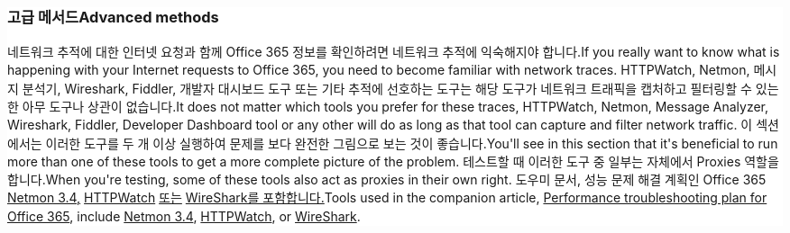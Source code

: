 ### <a name="advanced-methods"></a><span data-ttu-id="7c85a-366">고급 메서드</span><span class="sxs-lookup"><span data-stu-id="7c85a-366">Advanced methods</span></span>

<span data-ttu-id="7c85a-367">네트워크 추적에 대한 인터넷 요청과 함께 Office 365 정보를 확인하려면 네트워크 추적에 익숙해지야 합니다.</span><span class="sxs-lookup"><span data-stu-id="7c85a-367">If you really want to know what is happening with your Internet requests to Office 365, you need to become familiar with network traces.</span></span> <span data-ttu-id="7c85a-368">HTTPWatch, Netmon, 메시지 분석기, Wireshark, Fiddler, 개발자 대시보드 도구 또는 기타 추적에 선호하는 도구는 해당 도구가 네트워크 트래픽을 캡처하고 필터링할 수 있는 한 아무 도구나 상관이 없습니다.</span><span class="sxs-lookup"><span data-stu-id="7c85a-368">It does not matter which tools you prefer for these traces, HTTPWatch, Netmon, Message Analyzer, Wireshark, Fiddler, Developer Dashboard tool or any other will do as long as that tool can capture and filter network traffic.</span></span> <span data-ttu-id="7c85a-369">이 섹션에서는 이러한 도구를 두 개 이상 실행하여 문제를 보다 완전한 그림으로 보는 것이 좋습니다.</span><span class="sxs-lookup"><span data-stu-id="7c85a-369">You'll see in this section that it's beneficial to run more than one of these tools to get a more complete picture of the problem.</span></span> <span data-ttu-id="7c85a-370">테스트할 때 이러한 도구 중 일부는 자체에서 Proxies 역할을 합니다.</span><span class="sxs-lookup"><span data-stu-id="7c85a-370">When you're testing, some of these tools also act as proxies in their own right.</span></span> <span data-ttu-id="7c85a-371">도우미 문서, 성능 문제 해결 계획인 Office 365 [Netmon 3.4,](https://www.microsoft.com/download/details.aspx?id=4865) [HTTPWatch](https://www.httpwatch.com/download/) [또는](performance-troubleshooting-plan.md) [WireShark를 포함합니다.](https://www.wireshark.org/)</span><span class="sxs-lookup"><span data-stu-id="7c85a-371">Tools used in the companion article, [Performance troubleshooting plan for Office 365](performance-troubleshooting-plan.md), include [Netmon 3.4](https://www.microsoft.com/download/details.aspx?id=4865), [HTTPWatch](https://www.httpwatch.com/download/), or [WireShark](https://www.wireshark.org/).</span></span>
  
